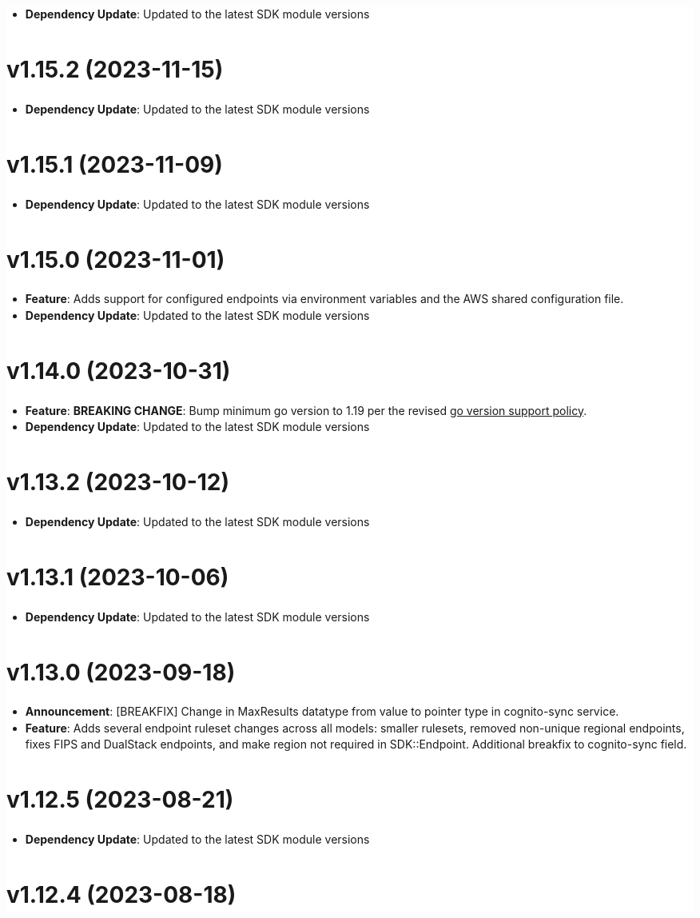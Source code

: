 * **Dependency Update**: Updated to the latest SDK module versions

# v1.15.2 (2023-11-15)

* **Dependency Update**: Updated to the latest SDK module versions

# v1.15.1 (2023-11-09)

* **Dependency Update**: Updated to the latest SDK module versions

# v1.15.0 (2023-11-01)

* **Feature**: Adds support for configured endpoints via environment variables and the AWS shared configuration file.
* **Dependency Update**: Updated to the latest SDK module versions

# v1.14.0 (2023-10-31)

* **Feature**: **BREAKING CHANGE**: Bump minimum go version to 1.19 per the revised [go version support policy](https://aws.amazon.com/blogs/developer/aws-sdk-for-go-aligns-with-go-release-policy-on-supported-runtimes/).
* **Dependency Update**: Updated to the latest SDK module versions

# v1.13.2 (2023-10-12)

* **Dependency Update**: Updated to the latest SDK module versions

# v1.13.1 (2023-10-06)

* **Dependency Update**: Updated to the latest SDK module versions

# v1.13.0 (2023-09-18)

* **Announcement**: [BREAKFIX] Change in MaxResults datatype from value to pointer type in cognito-sync service.
* **Feature**: Adds several endpoint ruleset changes across all models: smaller rulesets, removed non-unique regional endpoints, fixes FIPS and DualStack endpoints, and make region not required in SDK::Endpoint. Additional breakfix to cognito-sync field.

# v1.12.5 (2023-08-21)

* **Dependency Update**: Updated to the latest SDK module versions

# v1.12.4 (2023-08-18)
